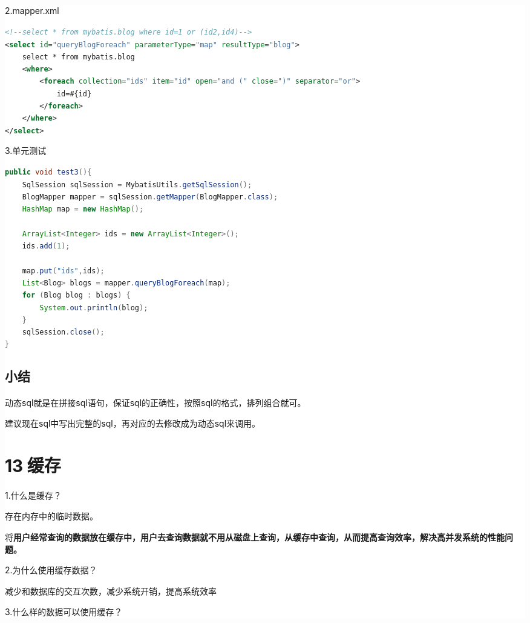 2.mapper.xml

```xml
<!--select * from mybatis.blog where id=1 or (id2,id4)-->
<select id="queryBlogForeach" parameterType="map" resultType="blog">
    select * from mybatis.blog
    <where>
        <foreach collection="ids" item="id" open="and (" close=")" separator="or">
            id=#{id}
        </foreach>
    </where>
</select>
```

3.单元测试

```java
public void test3(){
    SqlSession sqlSession = MybatisUtils.getSqlSession();
    BlogMapper mapper = sqlSession.getMapper(BlogMapper.class);
    HashMap map = new HashMap();

    ArrayList<Integer> ids = new ArrayList<Integer>();
    ids.add(1);

    map.put("ids",ids);
    List<Blog> blogs = mapper.queryBlogForeach(map);
    for (Blog blog : blogs) {
        System.out.println(blog);
    }
    sqlSession.close();
}
```

## 小结

动态sql就是在拼接sql语句，保证sql的正确性，按照sql的格式，排列组合就可。

建议现在sql中写出完整的sql，再对应的去修改成为动态sql来调用。



# 13 缓存

1.什么是缓存？

存在内存中的临时数据。

将**用户经常查询的数据放在缓存中，用户去查询数据就不用从磁盘上查询，从缓存中查询，从而提高查询效率，解决高并发系统的性能问题。**

2.为什么使用缓存数据？

减少和数据库的交互次数，减少系统开销，提高系统效率

3.什么样的数据可以使用缓存？
